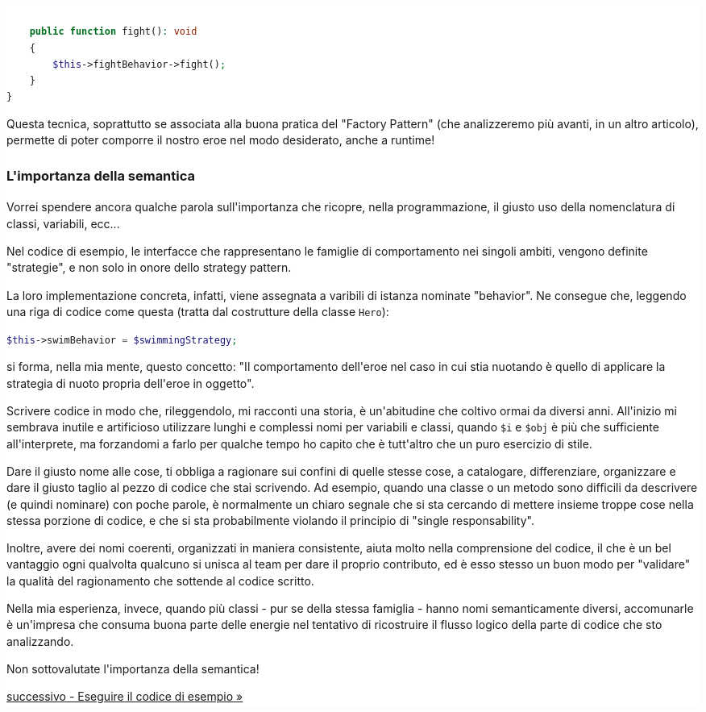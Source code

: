 ```php

    public function fight(): void
    {
        $this->fightBehavior->fight();
    }
}
```

Questa tecnica, soprattutto se associata alla buona pratica del "Factory Pattern" (che analizzeremo più avanti, in un altro articolo), permette di poter comporre il nostro eroe nel modo desiderato, anche a runtime!

### L'importanza della semantica
Vorrei spendere ancora qualche parola sull'importanza che ricopre, nella programmazione, il giusto uso della nomenclatura di classi, variabili, ecc...

Nel codice di esempio, le interfacce che rappresentano le famiglie di comportamento nei singoli ambiti, vengono definite "strategie", e non solo in onore dello strategy pattern.

La loro implementazione concreta, infatti, viene assegnata a varibili di istanza nominate "behavior". Ne consegue che, leggendo una riga di codice come questa (tratta dal costrutture della classe `Hero`):
```php
$this->swimBehavior = $swimmingStrategy;
```
si forma, nella mia mente, questo concetto: "Il comportamento dell'eroe nel caso in cui stia nuotando è quello di applicare la strategia di nuoto propria dell'eroe in oggetto".

Scrivere codice in modo che, rileggendolo, mi racconti una storia, è un'abitudine che coltivo ormai da diversi anni.
All'inizio mi sembrava inutile e artificioso utilizzare lunghi e complessi nomi per variabili e classi, quando `$i` e `$obj` è più che sufficiente all'interprete, ma forzandomi a farlo per qualche tempo ho capito che è tutt'altro che un puro esercizio di stile.

Dare il giusto nome alle cose, ti obbliga a ragionare sui confini di quelle stesse cose, a catalogare, differenziare, organizzare e dare il giusto taglio al pezzo di codice che stai scrivendo.
Ad esempio, quando una classe o un metodo sono difficili da descrivere (e quindi nominare) con poche parole, è normalmente un chiaro segnale che si sta cercando di mettere insieme troppe cose nella stessa porzione di codice, e che si sta probabilmente violando il principio di "single responsability".

Inoltre, avere dei nomi coerenti, organizzati in maniera consistente, aiuta molto nella comprensione del codice, il che è un bel vantaggio ogni qualvolta qualcuno si unisca al team per dare il proprio contributo, ed è esso stesso un buon modo per "validare" la qualità del ragionamento che sottende al codice scritto.

Nella mia esperienza, invece, quando più classi - pur se della stessa famiglia - hanno nomi semanticamente diversi, accomunarle è un'impresa che consuma buona parte delle energie nel tentativo di ricostruire il flusso logico della parte di codice che sto analizzando.

Non sottovalutate l'importanza della semantica!

[successivo - Eseguire il codice di esempio &raquo;](05_executeExample.md)
